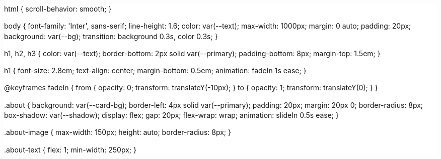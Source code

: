   html {
    scroll-behavior: smooth;
  }

  body {
    font-family: 'Inter', sans-serif;
    line-height: 1.6;
    color: var(--text);
    max-width: 1000px;
    margin: 0 auto;
    padding: 20px;
    background: var(--bg);
    transition: background 0.3s, color 0.3s;
  }

  h1, h2, h3 {
    color: var(--text);
    border-bottom: 2px solid var(--primary);
    padding-bottom: 8px;
    margin-top: 1.5em;
  }

  h1 {
    font-size: 2.8em;
    text-align: center;
    margin-bottom: 0.5em;
    animation: fadeIn 1s ease;
  }

  @keyframes fadeIn {
    from { opacity: 0; transform: translateY(-10px); }
    to { opacity: 1; transform: translateY(0); }
  }

  .about {
    background: var(--card-bg);
    border-left: 4px solid var(--primary);
    padding: 20px;
    margin: 20px 0;
    border-radius: 8px;
    box-shadow: var(--shadow);
    display: flex;
    gap: 20px;
    flex-wrap: wrap;
    animation: slideIn 0.5s ease;
  }

  .about-image {
    max-width: 150px;
    height: auto;
    border-radius: 8px;
  }

  .about-text {
    flex: 1;
    min-width: 250px;
  }
